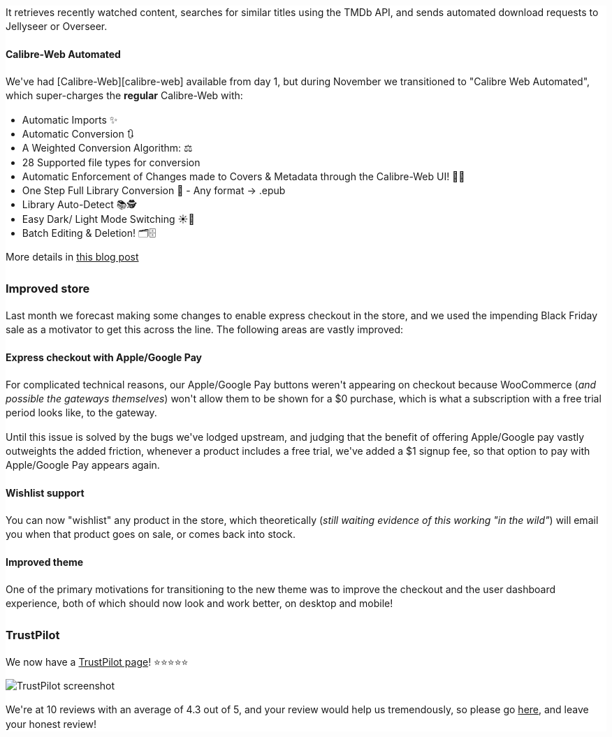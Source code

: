 It retrieves recently watched content, searches for similar titles using the TMDb API, and sends automated download requests to Jellyseer or Overseer.

#### Calibre-Web Automated

We've had [Calibre-Web][calibre-web] available from day 1, but during November we transitioned to "Calibre Web Automated", which super-charges the **regular** Calibre-Web with:

- Automatic Imports ✨
- Automatic Conversion 🔃
- A Weighted Conversion Algorithm: ⚖️
- 28 Supported file types for conversion
- Automatic Enforcement of Changes made to Covers & Metadata through the Calibre-Web UI! 👀📔
- One Step Full Library Conversion 🔂 - Any format -> .epub
- Library Auto-Detect 📚🕵️
- Easy Dark/ Light Mode Switching ☀️🌙
- Batch Editing & Deletion! 🗂️🗄️

More details in [this blog post](https://store.elfhosted.com/blog/2024/11/12/calibre-web-gets-automated/)

### Improved store

Last month we forecast making some changes to enable express checkout in the store, and we used the impending Black Friday sale as a motivator to get this across the line. The following areas are vastly improved:

#### Express checkout with Apple/Google Pay

For complicated technical reasons, our Apple/Google Pay buttons weren't appearing on checkout because WooCommerce (*and possible the gateways themselves*) won't allow them to be shown for a $0 purchase, which is what a subscription with a free trial period looks like, to the gateway.

Until this issue is solved by the bugs we've lodged upstream, and judging that the benefit of offering Apple/Google pay vastly outweights the added friction, whenever a product includes a free trial, we've added a $1 signup fee, so that option to pay with Apple/Google Pay appears again.

#### Wishlist support

You can now "wishlist" any product in the store, which theoretically (*still waiting evidence of this working "in the wild"*) will email you when that product goes on sale, or comes back into stock.

#### Improved theme

One of the primary motivations for transitioning to the new theme was to improve the checkout and the user dashboard experience, both of which should now look and work better, on desktop and mobile!

### TrustPilot 

We now have a [TrustPilot page](https://nz.trustpilot.com/review/elfhosted.com)! ⭐️⭐️⭐️⭐️⭐️

![TrustPilot screenshot](/images/reports/2024-11/trustpilot-screenshot.png)

We're at 10 reviews with an average of 4.3 out of 5, and your review would help us tremendously, so please go [here](https://nz.trustpilot.com/review/elfhosted.com), and leave your honest review!


[^1]: All moneyz are in US dollarz
[^2]: For simplicity's sake, we're only presenting stats for https://elfhosted.com here, and not https://store.elfhosted.com. Fully transparent traffic details are available for [elfhosted.com](https://plausible.elfhosted.com/share/elfhosted.com?auth=F2E_ANImYQ1XexehG7rM-) and [store.elfhosted.com](https://plausible.io/share/store.elfhosted.com?auth=X8cOGY9-_ltHXzC9NJebb)
[^3]: Includes "opportunity cost" of deferring billable consulting work for ElfHosted development!
[^4]: Includes trial subscribers, not all of whom will convert to paid
[^5]: Some of these must actually be paid yearly in advance, but are represented here monthly for consistency. Confirm my sponsorships [here](https://github.com/funkypenguin/). Includes one-time sponsorships as a result of revenue-sharing, including [Riven][riven], [Comet][comet], and [Zurg][zurg].
[^6]: Includes platforms for email marketing, as well as a disasterous (first) attempt at Google Ads, wherein "somebody" setup a trial run of a search ad and forgot about it for a month! :facepalm: